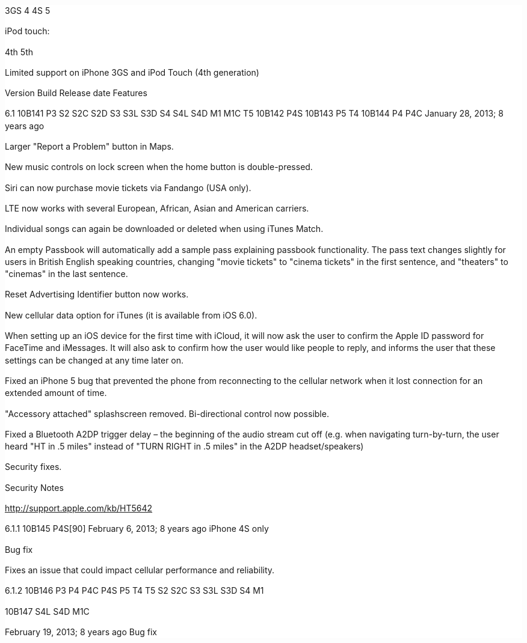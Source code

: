 3GS 4 4S 5

iPod touch:

4th 5th

Limited support on iPhone 3GS and iPod Touch (4th generation)

Version Build Release date Features

6.1 10B141 P3 S2 S2C S2D S3 S3L S3D S4 S4L S4D M1 M1C T5
10B142 P4S
10B143 P5 T4
10B144 P4 P4C January 28, 2013; 8 years ago 

Larger "Report a Problem" button in Maps.

New music controls on lock screen when the home button is double-pressed.

Siri can now purchase movie tickets via Fandango (USA only).

LTE now works with several European, African, Asian and American carriers.

Individual songs can again be downloaded or deleted when using iTunes Match.

An empty Passbook will automatically add a sample pass explaining passbook functionality. The pass text changes slightly for users in British English speaking countries, changing "movie tickets" to "cinema tickets" in the first sentence, and "theaters" to "cinemas" in the last sentence.

Reset Advertising Identifier button now works.

New cellular data option for iTunes (it is available from iOS 6.0).

When setting up an iOS device for the first time with iCloud, it will now ask the user to confirm the Apple ID password for FaceTime and iMessages. It will also ask to confirm how the user would like people to reply, and informs the user that these settings can be changed at any time later on.

Fixed an iPhone 5 bug that prevented the phone from reconnecting to the cellular network when it lost connection for an extended amount of time.

"Accessory attached" splashscreen removed. Bi-directional control now possible.

Fixed a Bluetooth A2DP trigger delay – the beginning of the audio stream cut off (e.g. when navigating turn-by-turn, the user heard "HT in .5 miles" instead of "TURN RIGHT in .5 miles" in the A2DP headset/speakers)

Security fixes.

Security Notes

http://support.apple.com/kb/HT5642

6.1.1 10B145 P4S[90] February 6, 2013; 8 years ago iPhone 4S only

Bug fix

Fixes an issue that could impact cellular performance and reliability.

6.1.2 10B146 P3 P4 P4C P4S P5 T4 T5 S2 S2C S3 S3L S3D S4 M1

10B147 S4L S4D M1C

February 19, 2013; 8 years ago Bug fix

